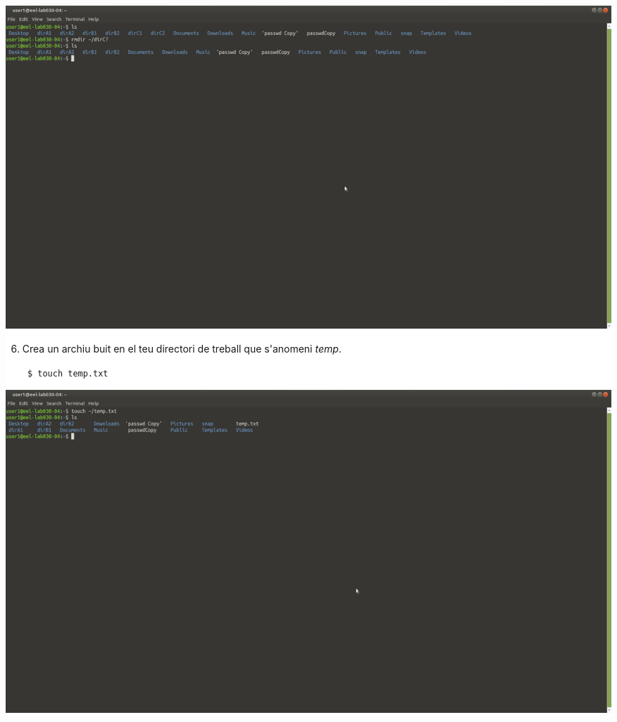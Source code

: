 ![Ss5](Ss5.png)

6. Crea un archiu buit en el teu directori de treball que s'anomeni *temp*.

        $ touch temp.txt

![Ss6](Ss6.png)
